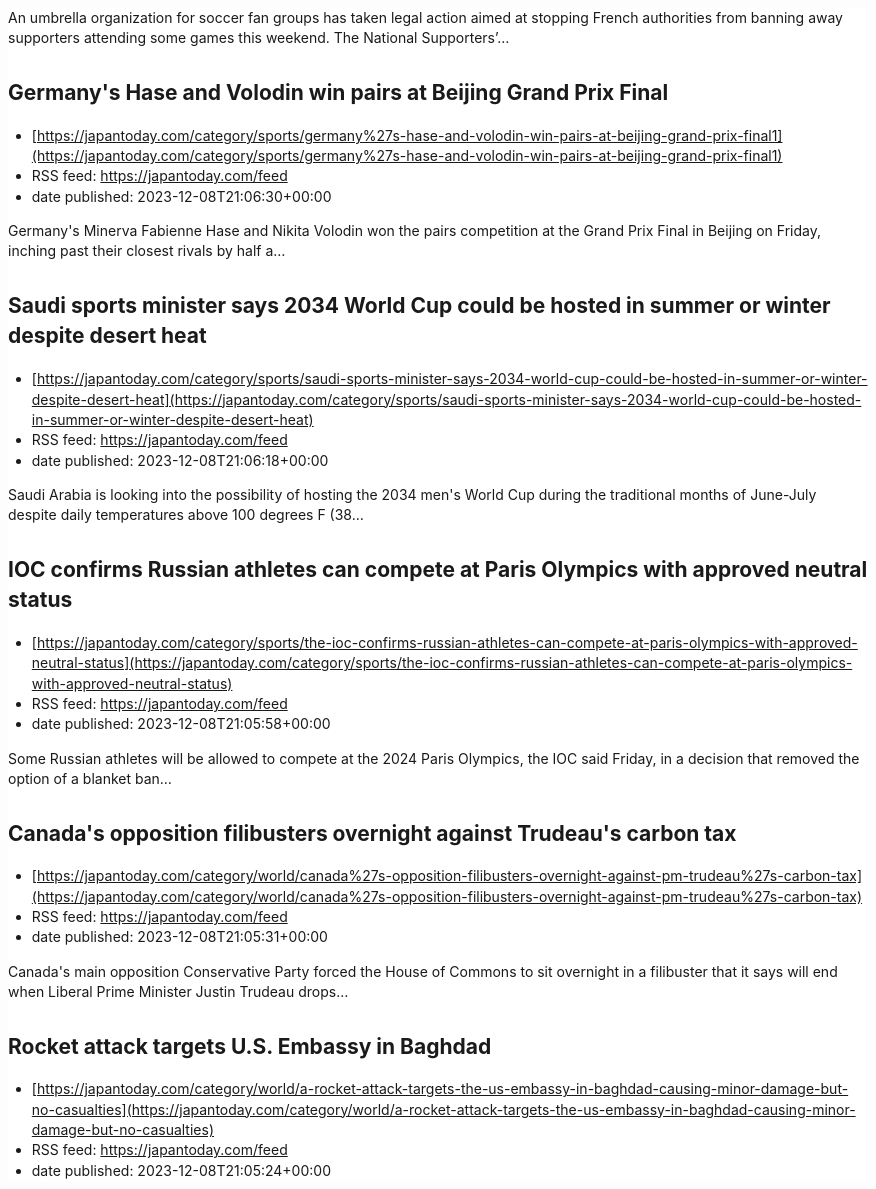 An umbrella organization for soccer fan groups has taken legal action aimed at stopping French authorities from banning away supporters attending some games this weekend.
The National Supporters’…

## Germany's Hase and Volodin win pairs at Beijing Grand Prix Final
 - [https://japantoday.com/category/sports/germany%27s-hase-and-volodin-win-pairs-at-beijing-grand-prix-final1](https://japantoday.com/category/sports/germany%27s-hase-and-volodin-win-pairs-at-beijing-grand-prix-final1)
 - RSS feed: https://japantoday.com/feed
 - date published: 2023-12-08T21:06:30+00:00

Germany's Minerva Fabienne Hase and Nikita Volodin won the pairs competition at the Grand Prix Final in Beijing on Friday, inching past their closest rivals by half a…

## Saudi sports minister says 2034 World Cup could be hosted in summer or winter despite desert heat
 - [https://japantoday.com/category/sports/saudi-sports-minister-says-2034-world-cup-could-be-hosted-in-summer-or-winter-despite-desert-heat](https://japantoday.com/category/sports/saudi-sports-minister-says-2034-world-cup-could-be-hosted-in-summer-or-winter-despite-desert-heat)
 - RSS feed: https://japantoday.com/feed
 - date published: 2023-12-08T21:06:18+00:00

Saudi Arabia is looking into the possibility of hosting the 2034 men's World Cup during the traditional months of June-July despite daily temperatures above 100 degrees F (38…

## IOC confirms Russian athletes can compete at Paris Olympics with approved neutral status
 - [https://japantoday.com/category/sports/the-ioc-confirms-russian-athletes-can-compete-at-paris-olympics-with-approved-neutral-status](https://japantoday.com/category/sports/the-ioc-confirms-russian-athletes-can-compete-at-paris-olympics-with-approved-neutral-status)
 - RSS feed: https://japantoday.com/feed
 - date published: 2023-12-08T21:05:58+00:00

Some Russian athletes will be allowed to compete at the 2024 Paris Olympics, the IOC said Friday, in a decision that removed the option of a blanket ban…

## Canada's opposition filibusters overnight against Trudeau's carbon tax
 - [https://japantoday.com/category/world/canada%27s-opposition-filibusters-overnight-against-pm-trudeau%27s-carbon-tax](https://japantoday.com/category/world/canada%27s-opposition-filibusters-overnight-against-pm-trudeau%27s-carbon-tax)
 - RSS feed: https://japantoday.com/feed
 - date published: 2023-12-08T21:05:31+00:00

Canada's main opposition Conservative Party forced the House of Commons to sit overnight in a filibuster that it says will end when Liberal Prime Minister Justin Trudeau drops…

## Rocket attack targets U.S. Embassy in Baghdad
 - [https://japantoday.com/category/world/a-rocket-attack-targets-the-us-embassy-in-baghdad-causing-minor-damage-but-no-casualties](https://japantoday.com/category/world/a-rocket-attack-targets-the-us-embassy-in-baghdad-causing-minor-damage-but-no-casualties)
 - RSS feed: https://japantoday.com/feed
 - date published: 2023-12-08T21:05:24+00:00
